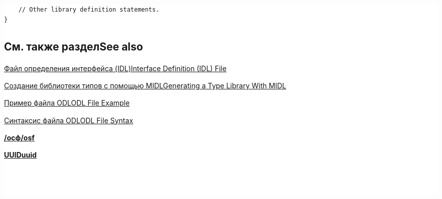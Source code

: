 ``` syntax
    // Other library definition statements.
}
```

## <a name="see-also"></a><span data-ttu-id="3bc58-180">См. также раздел</span><span class="sxs-lookup"><span data-stu-id="3bc58-180">See also</span></span>

<dl> <dt>

[<span data-ttu-id="3bc58-181">Файл определения интерфейса (IDL)</span><span class="sxs-lookup"><span data-stu-id="3bc58-181">Interface Definition (IDL) File</span></span>](interface-definition-idl-file.md)
</dt> <dt>

[<span data-ttu-id="3bc58-182">Создание библиотеки типов с помощью MIDL</span><span class="sxs-lookup"><span data-stu-id="3bc58-182">Generating a Type Library With MIDL</span></span>](generating-a-type-library-with-midl-2.md)
</dt> <dt>

[<span data-ttu-id="3bc58-183">Пример файла ODL</span><span class="sxs-lookup"><span data-stu-id="3bc58-183">ODL File Example</span></span>](/previous-versions/windows/desktop/automat/odl-file-example)
</dt> <dt>

[<span data-ttu-id="3bc58-184">Синтаксис файла ODL</span><span class="sxs-lookup"><span data-stu-id="3bc58-184">ODL File Syntax</span></span>](/previous-versions/windows/desktop/automat/odl-file-syntax)
</dt> <dt>

[<span data-ttu-id="3bc58-185">**/осф**</span><span class="sxs-lookup"><span data-stu-id="3bc58-185">**/osf**</span></span>](-osf.md)
</dt> <dt>

[<span data-ttu-id="3bc58-186">**UUID**</span><span class="sxs-lookup"><span data-stu-id="3bc58-186">**uuid**</span></span>](uuid.md)
</dt> </dl>

 

 